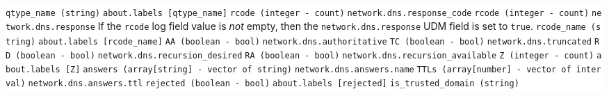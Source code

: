 </tr>
<tr>
<td><code>qtype_name (string)</code></td>
<td><code>about.labels [qtype_name]</code></td>
<td></td>
</tr>
<tr>
<td><code>rcode (integer - count)</code></td>
<td><code>network.dns.response_code</code></td>
<td></td>
</tr>
<tr>
<td><code>rcode (integer - count)</code></td>
<td><code>network.dns.response</code></td>
<td>If the <code>rcode</code> log field value is <em>not</em> empty, then the <code>network.dns.response</code> UDM field is set to <code>true</code>.</td>
</tr>
<tr>
<td><code>rcode_name (string)</code></td>
<td><code>about.labels [rcode_name]</code></td>
<td></td>
</tr>
<tr>
<td><code>AA (boolean - bool)</code></td>
<td><code>network.dns.authoritative</code></td>
<td></td>
</tr>
<tr>
<td><code>TC (boolean - bool)</code></td>
<td><code>network.dns.truncated</code></td>
<td></td>
</tr>
<tr>
<td><code>RD (boolean - bool)</code></td>
<td><code>network.dns.recursion_desired</code></td>
<td></td>
</tr>
<tr>
<td><code>RA (boolean - bool)</code></td>
<td><code>network.dns.recursion_available</code></td>
<td></td>
</tr>
<tr>
<td><code>Z (integer - count)</code></td>
<td><code>about.labels [Z]</code></td>
<td></td>
</tr>
<tr>
<td><code>answers (array[string] - vector of string)</code></td>
<td><code>network.dns.answers.name</code></td>
<td></td>
</tr>
<tr>
<td><code>TTLs (array[number] - vector of interval)</code></td>
<td><code>network.dns.answers.ttl</code></td>
<td></td>
</tr>
<tr>
<td><code>rejected (boolean - bool)</code></td>
<td><code>about.labels [rejected]</code></td>
<td></td>
</tr>
<tr>
<td><code>is_trusted_domain (string)</code></td>
